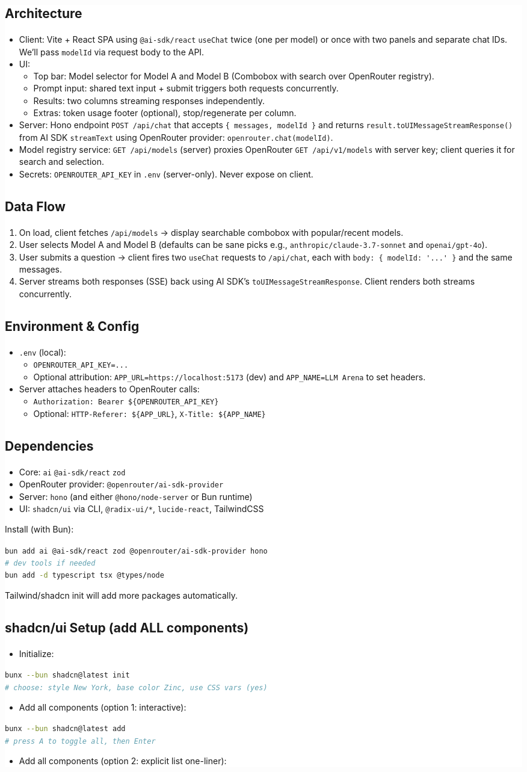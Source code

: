 ## Architecture
- Client: Vite + React SPA using `@ai-sdk/react` `useChat` twice (one per model) or once with two panels and separate chat IDs. We’ll pass `modelId` via request body to the API.
- UI:
  - Top bar: Model selector for Model A and Model B (Combobox with search over OpenRouter registry).
  - Prompt input: shared text input + submit triggers both requests concurrently.
  - Results: two columns streaming responses independently.
  - Extras: token usage footer (optional), stop/regenerate per column.
- Server: Hono endpoint `POST /api/chat` that accepts `{ messages, modelId }` and returns `result.toUIMessageStreamResponse()` from AI SDK `streamText` using OpenRouter provider: `openrouter.chat(modelId)`.
- Model registry service: `GET /api/models` (server) proxies OpenRouter `GET /api/v1/models` with server key; client queries it for search and selection.
- Secrets: `OPENROUTER_API_KEY` in `.env` (server-only). Never expose on client.

## Data Flow
1. On load, client fetches `/api/models` → display searchable combobox with popular/recent models.
2. User selects Model A and Model B (defaults can be sane picks e.g., `anthropic/claude-3.7-sonnet` and `openai/gpt-4o`).
3. User submits a question → client fires two `useChat` requests to `/api/chat`, each with `body: { modelId: '...' }` and the same messages.
4. Server streams both responses (SSE) back using AI SDK’s `toUIMessageStreamResponse`. Client renders both streams concurrently.

## Environment & Config
- `.env` (local):
  - `OPENROUTER_API_KEY=...`
  - Optional attribution: `APP_URL=https://localhost:5173` (dev) and `APP_NAME=LLM Arena` to set headers.
- Server attaches headers to OpenRouter calls:
  - `Authorization: Bearer ${OPENROUTER_API_KEY}`
  - Optional: `HTTP-Referer: ${APP_URL}`, `X-Title: ${APP_NAME}`

## Dependencies
- Core: `ai` `@ai-sdk/react` `zod`
- OpenRouter provider: `@openrouter/ai-sdk-provider`
- Server: `hono` (and either `@hono/node-server` or Bun runtime)
- UI: `shadcn/ui` via CLI, `@radix-ui/*`, `lucide-react`, TailwindCSS

Install (with Bun):

```bash
bun add ai @ai-sdk/react zod @openrouter/ai-sdk-provider hono
# dev tools if needed
bun add -d typescript tsx @types/node
```

Tailwind/shadcn init will add more packages automatically.

## shadcn/ui Setup (add ALL components)
- Initialize:
```bash
bunx --bun shadcn@latest init
# choose: style New York, base color Zinc, use CSS vars (yes)
```
- Add all components (option 1: interactive):
```bash
bunx --bun shadcn@latest add
# press A to toggle all, then Enter
```
- Add all components (option 2: explicit list one-liner):
```bash
```